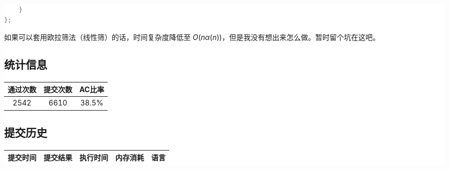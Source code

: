 ```C++ [sol2-C++]
    }
};
```

如果可以套用欧拉筛法（线性筛）的话，时间复杂度降低至 $O(n \alpha(n))$，但是我没有想出来怎么做。暂时留个坑在这吧。

## 统计信息
| 通过次数 | 提交次数 | AC比率 |
| :------: | :------: | :------: |
|    2542    |    6610    |   38.5%   |

## 提交历史
| 提交时间 | 提交结果 | 执行时间 |  内存消耗  | 语言 |
| :------: | :------: | :------: | :--------: | :--------: |
